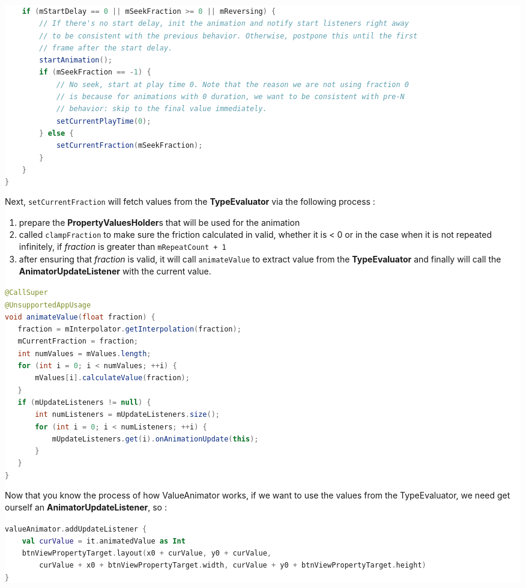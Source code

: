 ```Java
    if (mStartDelay == 0 || mSeekFraction >= 0 || mReversing) {
        // If there's no start delay, init the animation and notify start listeners right away
        // to be consistent with the previous behavior. Otherwise, postpone this until the first
        // frame after the start delay.
        startAnimation();
        if (mSeekFraction == -1) {
            // No seek, start at play time 0. Note that the reason we are not using fraction 0
            // is because for animations with 0 duration, we want to be consistent with pre-N
            // behavior: skip to the final value immediately.
            setCurrentPlayTime(0);
        } else {
            setCurrentFraction(mSeekFraction);
        }
    }
}
```


Next, `setCurrentFraction` will fetch values from the **TypeEvaluator** via the following process :
1. prepare the **PropertyValuesHolder**s that will be used for the animation
2. called `clampFraction` to make sure the friction calculated in valid, whether it is < 0 or in the case when it is not repeated infinitely, if *fraction* is greater than `mRepeatCount + 1`
3. after ensuring that *fraction* is valid, it will call `animateValue` to extract value from the **TypeEvaluator** and finally will call the **AnimatorUpdateListener** with the current value.

```Java
@CallSuper
@UnsupportedAppUsage
void animateValue(float fraction) {
   fraction = mInterpolator.getInterpolation(fraction);
   mCurrentFraction = fraction;
   int numValues = mValues.length;
   for (int i = 0; i < numValues; ++i) {
       mValues[i].calculateValue(fraction);
   }
   if (mUpdateListeners != null) {
       int numListeners = mUpdateListeners.size();
       for (int i = 0; i < numListeners; ++i) {
           mUpdateListeners.get(i).onAnimationUpdate(this);
       }
   }
}
```

Now that you know the process of how ValueAnimator works, if we want to use the values from the TypeEvaluator, we need get ourself an **AnimatorUpdateListener**, so :
```kotlin
valueAnimator.addUpdateListener {
    val curValue = it.animatedValue as Int
    btnViewPropertyTarget.layout(x0 + curValue, y0 + curValue,
        curValue + x0 + btnViewPropertyTarget.width, curValue + y0 + btnViewPropertyTarget.height)
}
```
